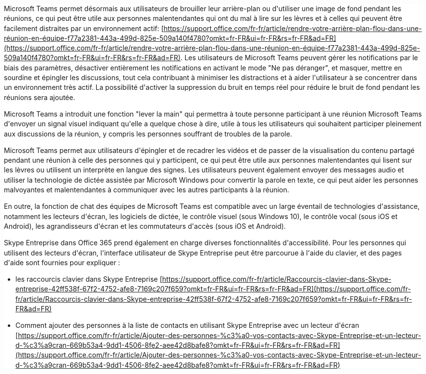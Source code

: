 Microsoft Teams permet désormais aux utilisateurs de brouiller leur
arrière-plan ou d'utiliser une image de fond pendant les réunions, ce
qui peut être utile aux personnes malentendantes qui ont du mal à lire
sur les lèvres et à celles qui peuvent être facilement distraites par un
environnement actif:
[https://support.office.com/fr-fr/article/rendre-votre-arrière-plan-flou-dans-une-réunion-en-équipe-f77a2381-443a-499d-825e-509a140f4780?omkt=fr-FR&ui=fr-FR&rs=fr-FR&ad=FR](https://support.office.com/fr-fr/article/rendre-votre-arrière-plan-flou-dans-une-réunion-en-équipe-f77a2381-443a-499d-825e-509a140f4780?omkt=fr-FR&ui=fr-FR&rs=fr-FR&ad=FR).
Les utilisateurs de Microsoft Teams peuvent gérer les notifications par
le biais des paramètres, désactiver entièrement les notifications en
activant le mode "Ne pas déranger", et masquer, mettre en sourdine et
épingler les discussions, tout cela contribuant à minimiser les
distractions et à aider l'utilisateur à se concentrer dans un
environnement très actif. La possibilité d'activer la suppression du
bruit en temps réel pour réduire le bruit de fond pendant les réunions
sera ajoutée.

Microsoft Teams a introduit une fonction "lever la main" qui permettra à
toute personne participant à une réunion Microsoft Teams d'envoyer un
signal visuel indiquant qu'elle a quelque chose à dire, utile à tous les
utilisateurs qui souhaitent participer pleinement aux discussions de la
réunion, y compris les personnes souffrant de troubles de la parole.

Microsoft Teams permet aux utilisateurs d'épingler et de recadrer les
vidéos et de passer de la visualisation du contenu partagé pendant une
réunion à celle des personnes qui y participent, ce qui peut être utile
aux personnes malentendantes qui lisent sur les lèvres ou utilisent un
interprète en langue des signes. Les utilisateurs peuvent également
envoyer des messages audio et utiliser la technologie de dictée assistée
par Microsoft Windows pour convertir la parole en texte, ce qui peut
aider les personnes malvoyantes et malentendantes à communiquer avec les
autres participants à la réunion.

En outre, la fonction de chat des équipes de Microsoft Teams est
compatible avec un large éventail de technologies d'assistance,
notamment les lecteurs d'écran, les logiciels de dictée, le contrôle
visuel (sous Windows 10), le contrôle vocal (sous iOS et Android), les
agrandisseurs d'écran et les commutateurs d'accès (sous iOS et Android).

Skype Entreprise dans Office 365 prend également en charge diverses
fonctionnalités d'accessibilité. Pour les personnes qui utilisent des
lecteurs d'écran, l'interface utilisateur de Skype Entreprise peut être
parcourue à l'aide du clavier, et des pages d'aide sont fournies pour
expliquer :

- les raccourcis clavier dans Skype Entreprise
[https://support.office.com/fr-fr/article/Raccourcis-clavier-dans-Skype-entreprise-42ff538f-67f2-4752-afe8-7169c207f659?omkt=fr-FR&ui=fr-FR&rs=fr-FR&ad=FR](https://support.office.com/fr-fr/article/Raccourcis-clavier-dans-Skype-entreprise-42ff538f-67f2-4752-afe8-7169c207f659?omkt=fr-FR&ui=fr-FR&rs=fr-FR&ad=FR)

- Comment ajouter des personnes à la liste de contacts en utilisant
Skype Entreprise avec un lecteur d'écran
[https://support.office.com/fr-fr/article/Ajouter-des-personnes-%c3%a0-vos-contacts-avec-Skype-Entreprise-et-un-lecteur-d-%c3%a9cran-669b53a4-9dd1-4506-8fe2-aee42d8bafe8?omkt=fr-FR&ui=fr-FR&rs=fr-FR&ad=FR](https://support.office.com/fr-fr/article/Ajouter-des-personnes-%c3%a0-vos-contacts-avec-Skype-Entreprise-et-un-lecteur-d-%c3%a9cran-669b53a4-9dd1-4506-8fe2-aee42d8bafe8?omkt=fr-FR&ui=fr-FR&rs=fr-FR&ad=FR)
